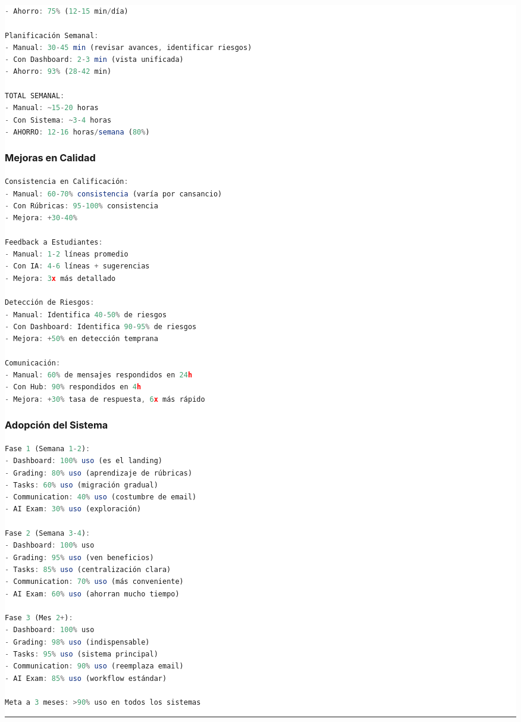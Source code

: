 ```typescript
- Ahorro: 75% (12-15 min/día)

Planificación Semanal:
- Manual: 30-45 min (revisar avances, identificar riesgos)
- Con Dashboard: 2-3 min (vista unificada)
- Ahorro: 93% (28-42 min)

TOTAL SEMANAL:
- Manual: ~15-20 horas
- Con Sistema: ~3-4 horas
- AHORRO: 12-16 horas/semana (80%)
```

### Mejoras en Calidad

```typescript
Consistencia en Calificación:
- Manual: 60-70% consistencia (varía por cansancio)
- Con Rúbricas: 95-100% consistencia
- Mejora: +30-40%

Feedback a Estudiantes:
- Manual: 1-2 líneas promedio
- Con IA: 4-6 líneas + sugerencias
- Mejora: 3x más detallado

Detección de Riesgos:
- Manual: Identifica 40-50% de riesgos
- Con Dashboard: Identifica 90-95% de riesgos
- Mejora: +50% en detección temprana

Comunicación:
- Manual: 60% de mensajes respondidos en 24h
- Con Hub: 90% respondidos en 4h
- Mejora: +30% tasa de respuesta, 6x más rápido
```

### Adopción del Sistema

```typescript
Fase 1 (Semana 1-2):
- Dashboard: 100% uso (es el landing)
- Grading: 80% uso (aprendizaje de rúbricas)
- Tasks: 60% uso (migración gradual)
- Communication: 40% uso (costumbre de email)
- AI Exam: 30% uso (exploración)

Fase 2 (Semana 3-4):
- Dashboard: 100% uso
- Grading: 95% uso (ven beneficios)
- Tasks: 85% uso (centralización clara)
- Communication: 70% uso (más conveniente)
- AI Exam: 60% uso (ahorran mucho tiempo)

Fase 3 (Mes 2+):
- Dashboard: 100% uso
- Grading: 98% uso (indispensable)
- Tasks: 95% uso (sistema principal)
- Communication: 90% uso (reemplaza email)
- AI Exam: 85% uso (workflow estándar)

Meta a 3 meses: >90% uso en todos los sistemas
```

---